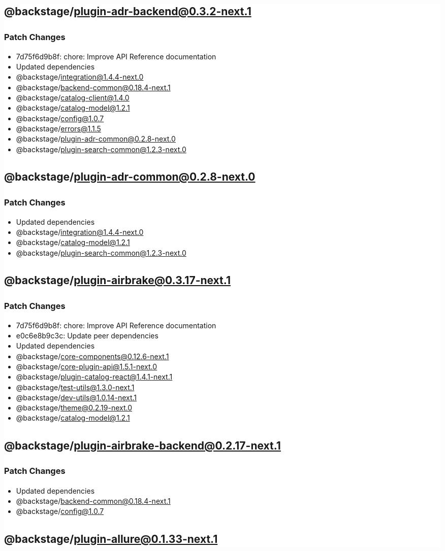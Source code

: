 ## @backstage/plugin-adr-backend@0.3.2-next.1

### Patch Changes

- 7d75f6d9b8f: chore: Improve API Reference documentation
- Updated dependencies
 - @backstage/integration@1.4.4-next.0
 - @backstage/backend-common@0.18.4-next.1
 - @backstage/catalog-client@1.4.0
 - @backstage/catalog-model@1.2.1
 - @backstage/config@1.0.7
 - @backstage/errors@1.1.5
 - @backstage/plugin-adr-common@0.2.8-next.0
 - @backstage/plugin-search-common@1.2.3-next.0

## @backstage/plugin-adr-common@0.2.8-next.0

### Patch Changes

- Updated dependencies
 - @backstage/integration@1.4.4-next.0
 - @backstage/catalog-model@1.2.1
 - @backstage/plugin-search-common@1.2.3-next.0

## @backstage/plugin-airbrake@0.3.17-next.1

### Patch Changes

- 7d75f6d9b8f: chore: Improve API Reference documentation
- e0c6e8b9c3c: Update peer dependencies
- Updated dependencies
 - @backstage/core-components@0.12.6-next.1
 - @backstage/core-plugin-api@1.5.1-next.0
 - @backstage/plugin-catalog-react@1.4.1-next.1
 - @backstage/test-utils@1.3.0-next.1
 - @backstage/dev-utils@1.0.14-next.1
 - @backstage/theme@0.2.19-next.0
 - @backstage/catalog-model@1.2.1

## @backstage/plugin-airbrake-backend@0.2.17-next.1

### Patch Changes

- Updated dependencies
 - @backstage/backend-common@0.18.4-next.1
 - @backstage/config@1.0.7

## @backstage/plugin-allure@0.1.33-next.1
